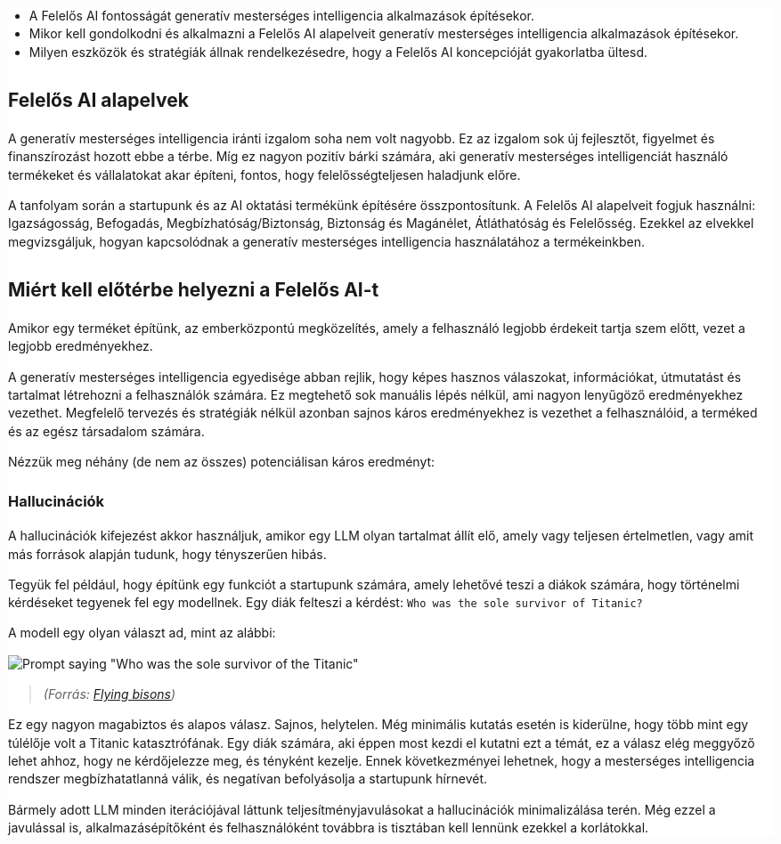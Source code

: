 - A Felelős AI fontosságát generatív mesterséges intelligencia alkalmazások építésekor.
- Mikor kell gondolkodni és alkalmazni a Felelős AI alapelveit generatív mesterséges intelligencia alkalmazások építésekor.
- Milyen eszközök és stratégiák állnak rendelkezésedre, hogy a Felelős AI koncepcióját gyakorlatba ültesd.

## Felelős AI alapelvek

A generatív mesterséges intelligencia iránti izgalom soha nem volt nagyobb. Ez az izgalom sok új fejlesztőt, figyelmet és finanszírozást hozott ebbe a térbe. Míg ez nagyon pozitív bárki számára, aki generatív mesterséges intelligenciát használó termékeket és vállalatokat akar építeni, fontos, hogy felelősségteljesen haladjunk előre.

A tanfolyam során a startupunk és az AI oktatási termékünk építésére összpontosítunk. A Felelős AI alapelveit fogjuk használni: Igazságosság, Befogadás, Megbízhatóság/Biztonság, Biztonság és Magánélet, Átláthatóság és Felelősség. Ezekkel az elvekkel megvizsgáljuk, hogyan kapcsolódnak a generatív mesterséges intelligencia használatához a termékeinkben.

## Miért kell előtérbe helyezni a Felelős AI-t

Amikor egy terméket építünk, az emberközpontú megközelítés, amely a felhasználó legjobb érdekeit tartja szem előtt, vezet a legjobb eredményekhez.

A generatív mesterséges intelligencia egyedisége abban rejlik, hogy képes hasznos válaszokat, információkat, útmutatást és tartalmat létrehozni a felhasználók számára. Ez megtehető sok manuális lépés nélkül, ami nagyon lenyűgöző eredményekhez vezethet. Megfelelő tervezés és stratégiák nélkül azonban sajnos káros eredményekhez is vezethet a felhasználóid, a terméked és az egész társadalom számára.

Nézzük meg néhány (de nem az összes) potenciálisan káros eredményt:

### Hallucinációk

A hallucinációk kifejezést akkor használjuk, amikor egy LLM olyan tartalmat állít elő, amely vagy teljesen értelmetlen, vagy amit más források alapján tudunk, hogy tényszerűen hibás.

Tegyük fel például, hogy építünk egy funkciót a startupunk számára, amely lehetővé teszi a diákok számára, hogy történelmi kérdéseket tegyenek fel egy modellnek. Egy diák felteszi a kérdést: `Who was the sole survivor of Titanic?`

A modell egy olyan választ ad, mint az alábbi:

![Prompt saying "Who was the sole survivor of the Titanic"](../../../03-using-generative-ai-responsibly/images/ChatGPT-titanic-survivor-prompt.webp)

> _(Forrás: [Flying bisons](https://flyingbisons.com?WT.mc_id=academic-105485-koreyst))_

Ez egy nagyon magabiztos és alapos válasz. Sajnos, helytelen. Még minimális kutatás esetén is kiderülne, hogy több mint egy túlélője volt a Titanic katasztrófának. Egy diák számára, aki éppen most kezdi el kutatni ezt a témát, ez a válasz elég meggyőző lehet ahhoz, hogy ne kérdőjelezze meg, és tényként kezelje. Ennek következményei lehetnek, hogy a mesterséges intelligencia rendszer megbízhatatlanná válik, és negatívan befolyásolja a startupunk hírnevét.

Bármely adott LLM minden iterációjával láttunk teljesítményjavulásokat a hallucinációk minimalizálása terén. Még ezzel a javulással is, alkalmazásépítőként és felhasználóként továbbra is tisztában kell lennünk ezekkel a korlátokkal.
